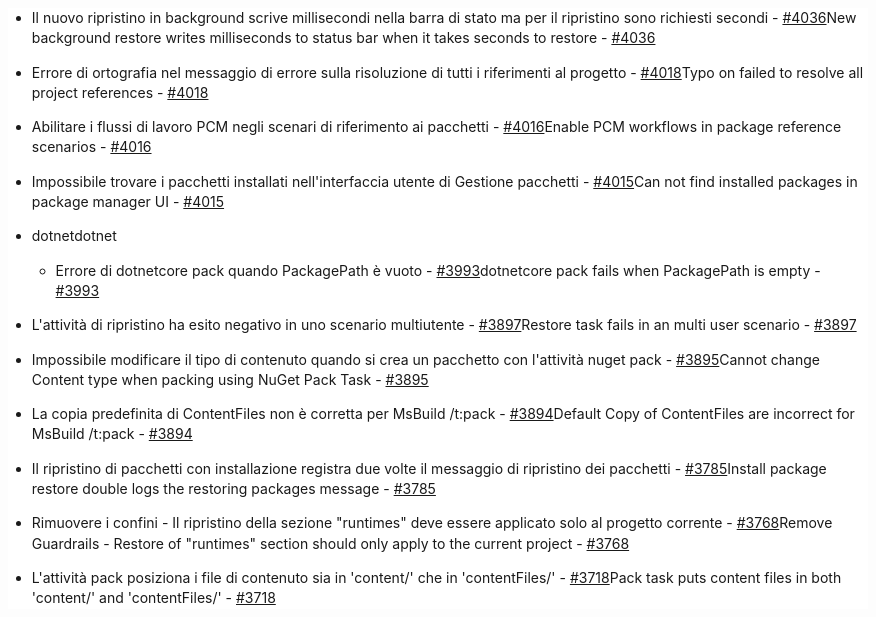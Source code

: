 - <span data-ttu-id="edfc3-258">Il nuovo ripristino in background scrive millisecondi nella barra di stato ma per il ripristino sono richiesti secondi - [#4036](https://github.com/NuGet/Home/issues/4036)</span><span class="sxs-lookup"><span data-stu-id="edfc3-258">New background restore writes milliseconds to status bar when it takes seconds to restore - [#4036](https://github.com/NuGet/Home/issues/4036)</span></span>

- <span data-ttu-id="edfc3-259">Errore di ortografia nel messaggio di errore sulla risoluzione di tutti i riferimenti al progetto - [#4018](https://github.com/NuGet/Home/issues/4018)</span><span class="sxs-lookup"><span data-stu-id="edfc3-259">Typo on failed to resolve all project references - [#4018](https://github.com/NuGet/Home/issues/4018)</span></span>

- <span data-ttu-id="edfc3-260">Abilitare i flussi di lavoro PCM negli scenari di riferimento ai pacchetti - [#4016](https://github.com/NuGet/Home/issues/4016)</span><span class="sxs-lookup"><span data-stu-id="edfc3-260">Enable PCM workflows in package reference scenarios - [#4016](https://github.com/NuGet/Home/issues/4016)</span></span>

- <span data-ttu-id="edfc3-261">Impossibile trovare i pacchetti installati nell'interfaccia utente di Gestione pacchetti - [#4015](https://github.com/NuGet/Home/issues/4015)</span><span class="sxs-lookup"><span data-stu-id="edfc3-261">Can not find installed packages in package manager UI - [#4015](https://github.com/NuGet/Home/issues/4015)</span></span>

- <span data-ttu-id="edfc3-262">dotnet</span><span class="sxs-lookup"><span data-stu-id="edfc3-262">dotnet</span></span>
  - <span data-ttu-id="edfc3-263">Errore di dotnetcore pack quando PackagePath è vuoto - [#3993](https://github.com/NuGet/Home/issues/3993)</span><span class="sxs-lookup"><span data-stu-id="edfc3-263">dotnetcore pack fails when PackagePath is empty - [#3993](https://github.com/NuGet/Home/issues/3993)</span></span>

- <span data-ttu-id="edfc3-264">L'attività di ripristino ha esito negativo in uno scenario multiutente - [#3897](https://github.com/NuGet/Home/issues/3897)</span><span class="sxs-lookup"><span data-stu-id="edfc3-264">Restore task fails in an multi user scenario - [#3897](https://github.com/NuGet/Home/issues/3897)</span></span>

- <span data-ttu-id="edfc3-265">Impossibile modificare il tipo di contenuto quando si crea un pacchetto con l'attività nuget pack - [#3895](https://github.com/NuGet/Home/issues/3895)</span><span class="sxs-lookup"><span data-stu-id="edfc3-265">Cannot change Content type when packing using NuGet Pack Task - [#3895](https://github.com/NuGet/Home/issues/3895)</span></span>

- <span data-ttu-id="edfc3-266">La copia predefinita di ContentFiles non è corretta per MsBuild /t:pack - [#3894](https://github.com/NuGet/Home/issues/3894)</span><span class="sxs-lookup"><span data-stu-id="edfc3-266">Default Copy of ContentFiles are incorrect for MsBuild /t:pack - [#3894](https://github.com/NuGet/Home/issues/3894)</span></span>

- <span data-ttu-id="edfc3-267">Il ripristino di pacchetti con installazione registra due volte il messaggio di ripristino dei pacchetti - [#3785](https://github.com/NuGet/Home/issues/3785)</span><span class="sxs-lookup"><span data-stu-id="edfc3-267">Install package restore double logs the restoring packages message - [#3785](https://github.com/NuGet/Home/issues/3785)</span></span>

- <span data-ttu-id="edfc3-268">Rimuovere i confini - Il ripristino della sezione "runtimes" deve essere applicato solo al progetto corrente - [#3768](https://github.com/NuGet/Home/issues/3768)</span><span class="sxs-lookup"><span data-stu-id="edfc3-268">Remove Guardrails - Restore of "runtimes" section should only apply to the current project - [#3768](https://github.com/NuGet/Home/issues/3768)</span></span>

- <span data-ttu-id="edfc3-269">L'attività pack posiziona i file di contenuto sia in 'content/' che in 'contentFiles/' - [#3718](https://github.com/NuGet/Home/issues/3718)</span><span class="sxs-lookup"><span data-stu-id="edfc3-269">Pack task puts content files in both 'content/' and 'contentFiles/' - [#3718](https://github.com/NuGet/Home/issues/3718)</span></span>
